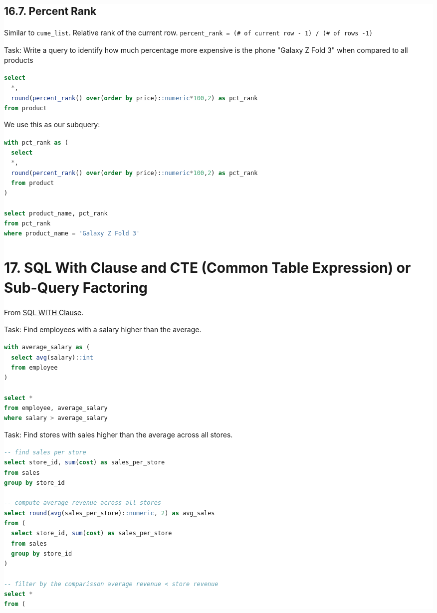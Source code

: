 ## 16.7. Percent Rank

Similar to `cume_list`. Relative rank of the current row. `percent_rank = (# of current row - 1) / (# of rows -1)`

Task: Write a query to identify how much percentage more expensive is the phone "Galaxy Z Fold 3" when compared to all products

```sql
select
  *,
  round(percent_rank() over(order by price)::numeric*100,2) as pct_rank
from product
```

We use this as our subquery:

```sql
with pct_rank as (
  select
  *,
  round(percent_rank() over(order by price)::numeric*100,2) as pct_rank
  from product
)

select product_name, pct_rank
from pct_rank
where product_name = 'Galaxy Z Fold 3'
```

# 17. SQL With Clause and CTE (Common Table Expression) or Sub-Query Factoring

From [SQL WITH Clause](https://www.youtube.com/watch?v=QNfnuK-1YYY&).

Task: Find employees with a salary higher than the average.

```sql
with average_salary as (
  select avg(salary)::int
  from employee
)

select *
from employee, average_salary
where salary > average_salary
```

Task: Find stores with sales higher than the average across all stores.

```sql
-- find sales per store
select store_id, sum(cost) as sales_per_store
from sales
group by store_id

-- compute average revenue across all stores
select round(avg(sales_per_store)::numeric, 2) as avg_sales
from (
  select store_id, sum(cost) as sales_per_store
  from sales
  group by store_id
)

-- filter by the comparisson average revenue < store revenue
select *
from (
```
